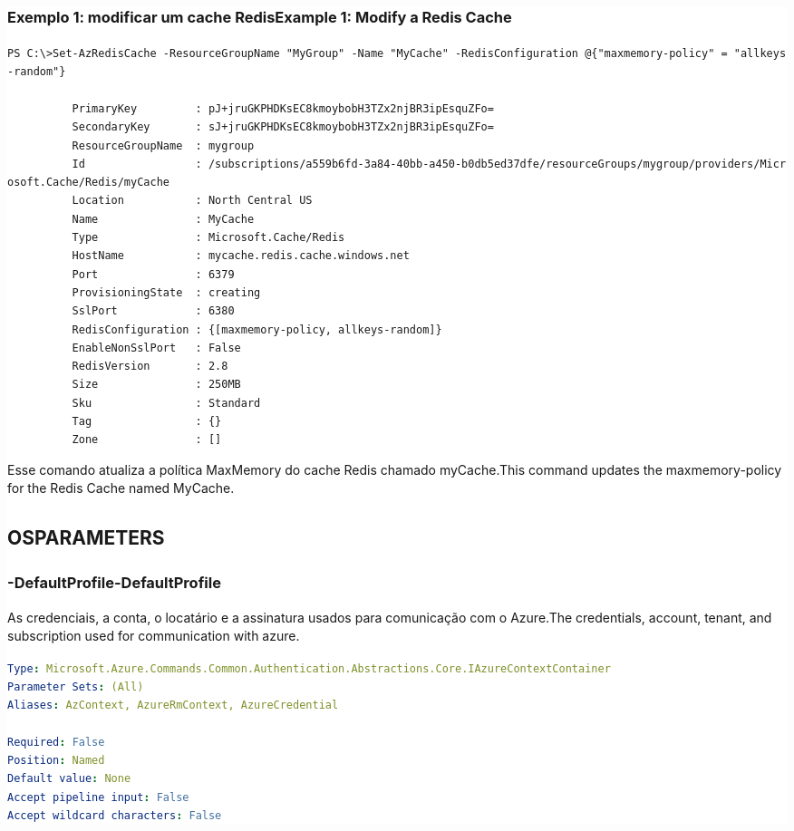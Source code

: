 ### <span data-ttu-id="a7e03-108">Exemplo 1: modificar um cache Redis</span><span class="sxs-lookup"><span data-stu-id="a7e03-108">Example 1: Modify a Redis Cache</span></span>
```
PS C:\>Set-AzRedisCache -ResourceGroupName "MyGroup" -Name "MyCache" -RedisConfiguration @{"maxmemory-policy" = "allkeys-random"}

          PrimaryKey         : pJ+jruGKPHDKsEC8kmoybobH3TZx2njBR3ipEsquZFo=
          SecondaryKey       : sJ+jruGKPHDKsEC8kmoybobH3TZx2njBR3ipEsquZFo=
          ResourceGroupName  : mygroup
          Id                 : /subscriptions/a559b6fd-3a84-40bb-a450-b0db5ed37dfe/resourceGroups/mygroup/providers/Microsoft.Cache/Redis/myCache
          Location           : North Central US
          Name               : MyCache
          Type               : Microsoft.Cache/Redis
          HostName           : mycache.redis.cache.windows.net
          Port               : 6379
          ProvisioningState  : creating
          SslPort            : 6380
          RedisConfiguration : {[maxmemory-policy, allkeys-random]}
          EnableNonSslPort   : False
          RedisVersion       : 2.8
          Size               : 250MB
          Sku                : Standard
          Tag                : {}
          Zone               : []
```

<span data-ttu-id="a7e03-109">Esse comando atualiza a política MaxMemory do cache Redis chamado myCache.</span><span class="sxs-lookup"><span data-stu-id="a7e03-109">This command updates the maxmemory-policy for the Redis Cache named MyCache.</span></span>

## <span data-ttu-id="a7e03-110">OS</span><span class="sxs-lookup"><span data-stu-id="a7e03-110">PARAMETERS</span></span>

### <span data-ttu-id="a7e03-111">-DefaultProfile</span><span class="sxs-lookup"><span data-stu-id="a7e03-111">-DefaultProfile</span></span>
<span data-ttu-id="a7e03-112">As credenciais, a conta, o locatário e a assinatura usados para comunicação com o Azure.</span><span class="sxs-lookup"><span data-stu-id="a7e03-112">The credentials, account, tenant, and subscription used for communication with azure.</span></span>

```yaml
Type: Microsoft.Azure.Commands.Common.Authentication.Abstractions.Core.IAzureContextContainer
Parameter Sets: (All)
Aliases: AzContext, AzureRmContext, AzureCredential

Required: False
Position: Named
Default value: None
Accept pipeline input: False
Accept wildcard characters: False
```
